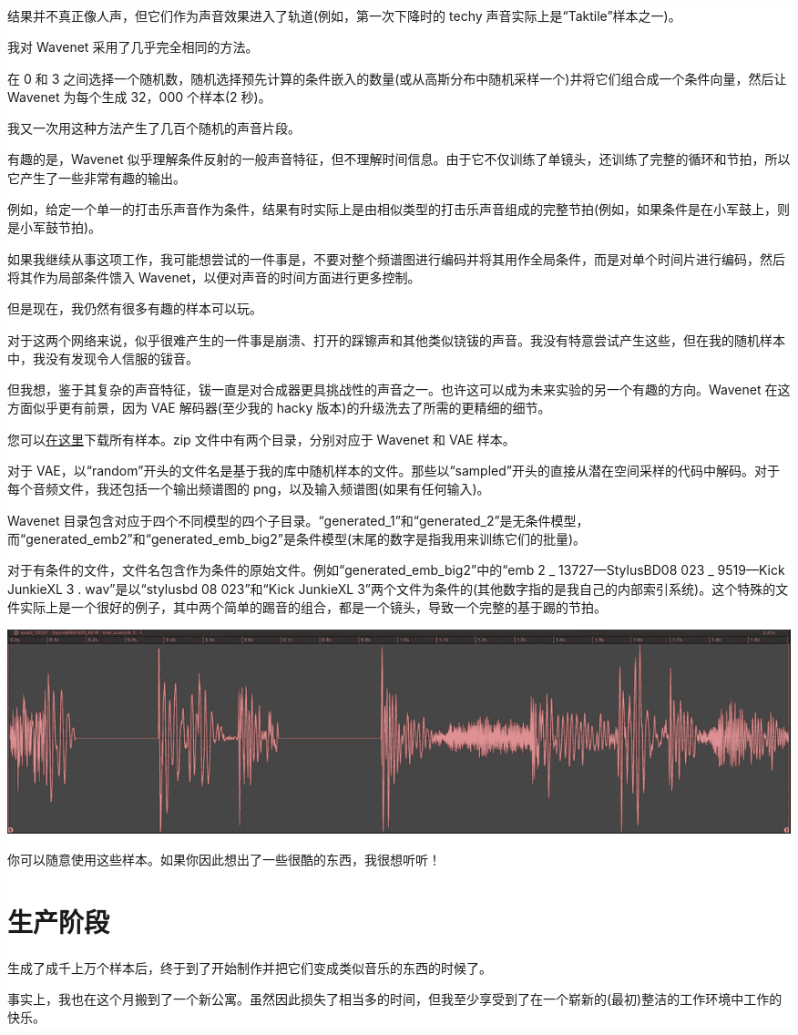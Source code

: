 结果并不真正像人声，但它们作为声音效果进入了轨道(例如，第一次下降时的 techy 声音实际上是“Taktile”样本之一)。

我对 Wavenet 采用了几乎完全相同的方法。

在 0 和 3 之间选择一个随机数，随机选择预先计算的条件嵌入的数量(或从高斯分布中随机采样一个)并将它们组合成一个条件向量，然后让 Wavenet 为每个生成 32，000 个样本(2 秒)。

我又一次用这种方法产生了几百个随机的声音片段。

有趣的是，Wavenet 似乎理解条件反射的一般声音特征，但不理解时间信息。由于它不仅训练了单镜头，还训练了完整的循环和节拍，所以它产生了一些非常有趣的输出。

例如，给定一个单一的打击乐声音作为条件，结果有时实际上是由相似类型的打击乐声音组成的完整节拍(例如，如果条件是在小军鼓上，则是小军鼓节拍)。

如果我继续从事这项工作，我可能想尝试的一件事是，不要对整个频谱图进行编码并将其用作全局条件，而是对单个时间片进行编码，然后将其作为局部条件馈入 Wavenet，以便对声音的时间方面进行更多控制。

但是现在，我仍然有很多有趣的样本可以玩。

对于这两个网络来说，似乎很难产生的一件事是崩溃、打开的踩镲声和其他类似铙钹的声音。我没有特意尝试产生这些，但在我的随机样本中，我没有发现令人信服的钹音。

但我想，鉴于其复杂的声音特征，钹一直是对合成器更具挑战性的声音之一。也许这可以成为未来实验的另一个有趣的方向。Wavenet 在这方面似乎更有前景，因为 VAE 解码器(至少我的 hacky 版本)的升级洗去了所需的更精细的细节。

您可以[在这里](https://www.dropbox.com/s/vo5s1iq5eqyxxcm/Generated%20Samples.zip?dl=0)下载所有样本。zip 文件中有两个目录，分别对应于 Wavenet 和 VAE 样本。

对于 VAE，以“random”开头的文件名是基于我的库中随机样本的文件。那些以“sampled”开头的直接从潜在空间采样的代码中解码。对于每个音频文件，我还包括一个输出频谱图的 png，以及输入频谱图(如果有任何输入)。

Wavenet 目录包含对应于四个不同模型的四个子目录。“generated_1”和“generated_2”是无条件模型，而“generated_emb2”和“generated_emb_big2”是条件模型(末尾的数字是指我用来训练它们的批量)。

对于有条件的文件，文件名包含作为条件的原始文件。例如“generated_emb_big2”中的“emb 2 _ 13727—StylusBD08 023 _ 9519—Kick JunkieXL 3 . wav”是以“stylusbd 08 023”和“Kick JunkieXL 3”两个文件为条件的(其他数字指的是我自己的内部索引系统)。这个特殊的文件实际上是一个很好的例子，其中两个简单的踢音的组合，都是一个镜头，导致一个完整的基于踢的节拍。

![](img/85c1f0747f1632449846c64169355fcb.png)

你可以随意使用这些样本。如果你因此想出了一些很酷的东西，我很想听听！

# 生产阶段

生成了成千上万个样本后，终于到了开始制作并把它们变成类似音乐的东西的时候了。

事实上，我也在这个月搬到了一个新公寓。虽然因此损失了相当多的时间，但我至少享受到了在一个崭新的(最初)整洁的工作环境中工作的快乐。
